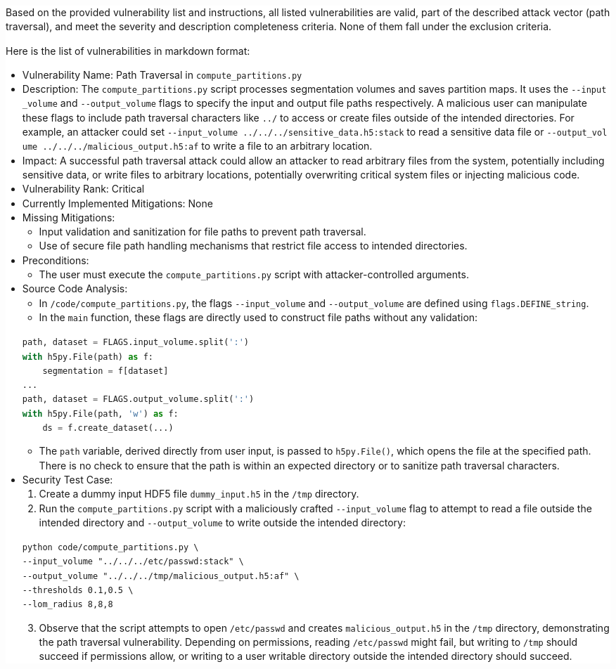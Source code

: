 Based on the provided vulnerability list and instructions, all listed vulnerabilities are valid, part of the described attack vector (path traversal), and meet the severity and description completeness criteria. None of them fall under the exclusion criteria.

Here is the list of vulnerabilities in markdown format:

- Vulnerability Name: Path Traversal in `compute_partitions.py`
- Description: The `compute_partitions.py` script processes segmentation volumes and saves partition maps. It uses the `--input_volume` and `--output_volume` flags to specify the input and output file paths respectively. A malicious user can manipulate these flags to include path traversal characters like `../` to access or create files outside of the intended directories. For example, an attacker could set `--input_volume ../../../sensitive_data.h5:stack` to read a sensitive data file or `--output_volume ../../../malicious_output.h5:af` to write a file to an arbitrary location.
- Impact: A successful path traversal attack could allow an attacker to read arbitrary files from the system, potentially including sensitive data, or write files to arbitrary locations, potentially overwriting critical system files or injecting malicious code.
- Vulnerability Rank: Critical
- Currently Implemented Mitigations: None
- Missing Mitigations:
    - Input validation and sanitization for file paths to prevent path traversal.
    - Use of secure file path handling mechanisms that restrict file access to intended directories.
- Preconditions:
    - The user must execute the `compute_partitions.py` script with attacker-controlled arguments.
- Source Code Analysis:
    - In `/code/compute_partitions.py`, the flags `--input_volume` and `--output_volume` are defined using `flags.DEFINE_string`.
    - In the `main` function, these flags are directly used to construct file paths without any validation:
    ```python
    path, dataset = FLAGS.input_volume.split(':')
    with h5py.File(path) as f:
        segmentation = f[dataset]
    ...
    path, dataset = FLAGS.output_volume.split(':')
    with h5py.File(path, 'w') as f:
        ds = f.create_dataset(...)
    ```
    - The `path` variable, derived directly from user input, is passed to `h5py.File()`, which opens the file at the specified path. There is no check to ensure that the path is within an expected directory or to sanitize path traversal characters.
- Security Test Case:
    1. Create a dummy input HDF5 file `dummy_input.h5` in the `/tmp` directory.
    2. Run the `compute_partitions.py` script with a maliciously crafted `--input_volume` flag to attempt to read a file outside the intended directory and `--output_volume` to write outside the intended directory:
    ```shell
    python code/compute_partitions.py \
    --input_volume "../../../etc/passwd:stack" \
    --output_volume "../../../tmp/malicious_output.h5:af" \
    --thresholds 0.1,0.5 \
    --lom_radius 8,8,8
    ```
    3. Observe that the script attempts to open `/etc/passwd` and creates `malicious_output.h5` in the `/tmp` directory, demonstrating the path traversal vulnerability. Depending on permissions, reading `/etc/passwd` might fail, but writing to `/tmp` should succeed if permissions allow, or writing to a user writable directory outside the intended directory should succeed.
